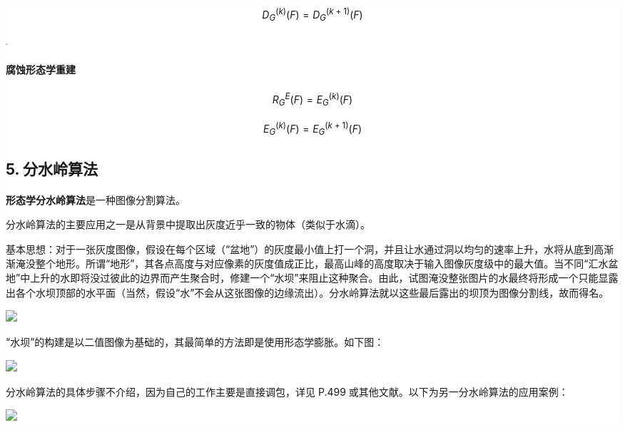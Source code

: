 $$
D_{G}^{(k)}(F) =D_{G}^{(k+1)}(F)
$$

<img src="https://chua-n.gitee.io/figure-bed/notebook/杂技/CV/77.jpg" style="zoom:18%;" />

#### 腐蚀形态学重建

$$
R_{G}^{E}(F)=E_{G}^{(k)}(F)
$$

$$
E_{G}^{(k)}(F)=E_{G}^{(k+1)}(F)
$$

## 5. 分水岭算法

**形态学分水岭算法**是一种图像分割算法。

分水岭算法的主要应用之一是从背景中提取出灰度近乎一致的物体（类似于水滴）。

基本思想：对于一张灰度图像，假设在每个区域（“盆地”）的灰度最小值上打一个洞，并且让水通过洞以均匀的速率上升，水将从底到高渐渐淹没整个地形。所谓“地形”，其各点高度与对应像素的灰度值成正比，最高山峰的高度取决于输入图像灰度级中的最大值。当不同“汇水盆地”中上升的水即将没过彼此的边界而产生聚合时，修建一个“水坝”来阻止这种聚合。由此，试图淹没整张图片的水最终将形成一个只能显露出各个水坝顶部的水平面（当然，假设“水”不会从这张图像的边缘流出）。分水岭算法就以这些最后露出的坝顶为图像分割线，故而得名。

![](https://chua-n.gitee.io/figure-bed/notebook/杂技/CV/78.png)

“水坝”的构建是以二值图像为基础的，其最简单的方法即是使用形态学膨胀。如下图：

![](https://chua-n.gitee.io/figure-bed/notebook/杂技/CV/79.png)

分水岭算法的具体步骤不介绍，因为自己的工作主要是直接调包，详见 P.499 或其他文献。以下为另一分水岭算法的应用案例：

![](https://chua-n.gitee.io/figure-bed/notebook/杂技/CV/80.png)
